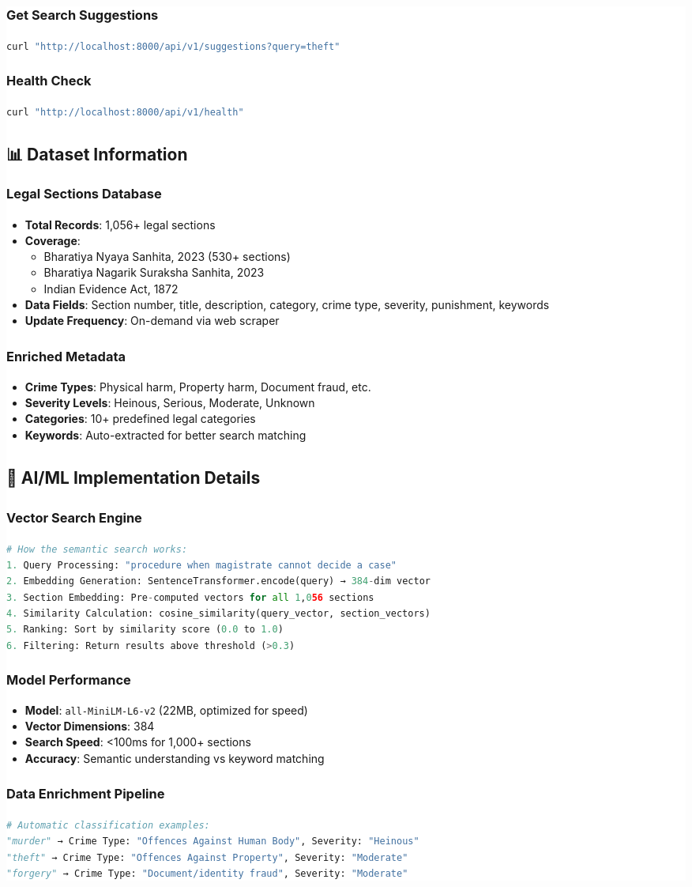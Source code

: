 ### **Get Search Suggestions**
```bash
curl "http://localhost:8000/api/v1/suggestions?query=theft"
```

### **Health Check**
```bash
curl "http://localhost:8000/api/v1/health"
```

## 📊 Dataset Information

### **Legal Sections Database**
- **Total Records**: 1,056+ legal sections
- **Coverage**: 
  - Bharatiya Nyaya Sanhita, 2023 (530+ sections)
  - Bharatiya Nagarik Suraksha Sanhita, 2023
  - Indian Evidence Act, 1872
- **Data Fields**: Section number, title, description, category, crime type, severity, punishment, keywords
- **Update Frequency**: On-demand via web scraper

### **Enriched Metadata**
- **Crime Types**: Physical harm, Property harm, Document fraud, etc.
- **Severity Levels**: Heinous, Serious, Moderate, Unknown
- **Categories**: 10+ predefined legal categories
- **Keywords**: Auto-extracted for better search matching

## 🧠 AI/ML Implementation Details

### **Vector Search Engine**
```python
# How the semantic search works:
1. Query Processing: "procedure when magistrate cannot decide a case"
2. Embedding Generation: SentenceTransformer.encode(query) → 384-dim vector
3. Section Embedding: Pre-computed vectors for all 1,056 sections
4. Similarity Calculation: cosine_similarity(query_vector, section_vectors)
5. Ranking: Sort by similarity score (0.0 to 1.0)
6. Filtering: Return results above threshold (>0.3)
```

### **Model Performance**
- **Model**: `all-MiniLM-L6-v2` (22MB, optimized for speed)
- **Vector Dimensions**: 384
- **Search Speed**: <100ms for 1,000+ sections
- **Accuracy**: Semantic understanding vs keyword matching

### **Data Enrichment Pipeline**
```python
# Automatic classification examples:
"murder" → Crime Type: "Offences Against Human Body", Severity: "Heinous"
"theft" → Crime Type: "Offences Against Property", Severity: "Moderate"  
"forgery" → Crime Type: "Document/identity fraud", Severity: "Moderate"
```

